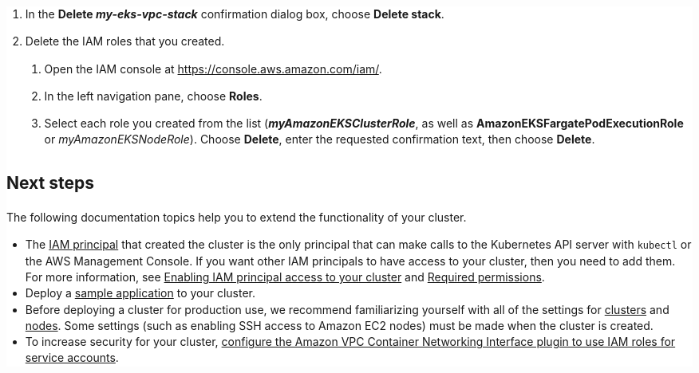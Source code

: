    1. In the **Delete *my\-eks\-vpc\-stack*** confirmation dialog box, choose **Delete stack**\.

1. Delete the IAM roles that you created\.

   1. Open the IAM console at [https://console\.aws\.amazon\.com/iam/](https://console.aws.amazon.com/iam/)\.

   1. In the left navigation pane, choose **Roles**\.

   1. Select each role you created from the list \(***myAmazonEKSClusterRole***, as well as **AmazonEKSFargatePodExecutionRole** or *myAmazonEKSNodeRole*\)\. Choose **Delete**, enter the requested confirmation text, then choose **Delete**\.

## Next steps<a name="gs-console-next-steps"></a>

The following documentation topics help you to extend the functionality of your cluster\.
+ The [IAM principal](https://docs.aws.amazon.com/IAM/latest/UserGuide/id_roles_terms-and-concepts.html) that created the cluster is the only principal that can make calls to the Kubernetes API server with `kubectl` or the AWS Management Console\. If you want other IAM principals to have access to your cluster, then you need to add them\. For more information, see [Enabling IAM principal access to your cluster](add-user-role.md) and [Required permissions](view-kubernetes-resources.md#view-kubernetes-resources-permissions)\.
+ Deploy a [sample application](sample-deployment.md) to your cluster\.
+ Before deploying a cluster for production use, we recommend familiarizing yourself with all of the settings for [clusters](create-cluster.md) and [nodes](eks-compute.md)\. Some settings \(such as enabling SSH access to Amazon EC2 nodes\) must be made when the cluster is created\.
+ To increase security for your cluster, [configure the Amazon VPC Container Networking Interface plugin to use IAM roles for service accounts](cni-iam-role.md)\.